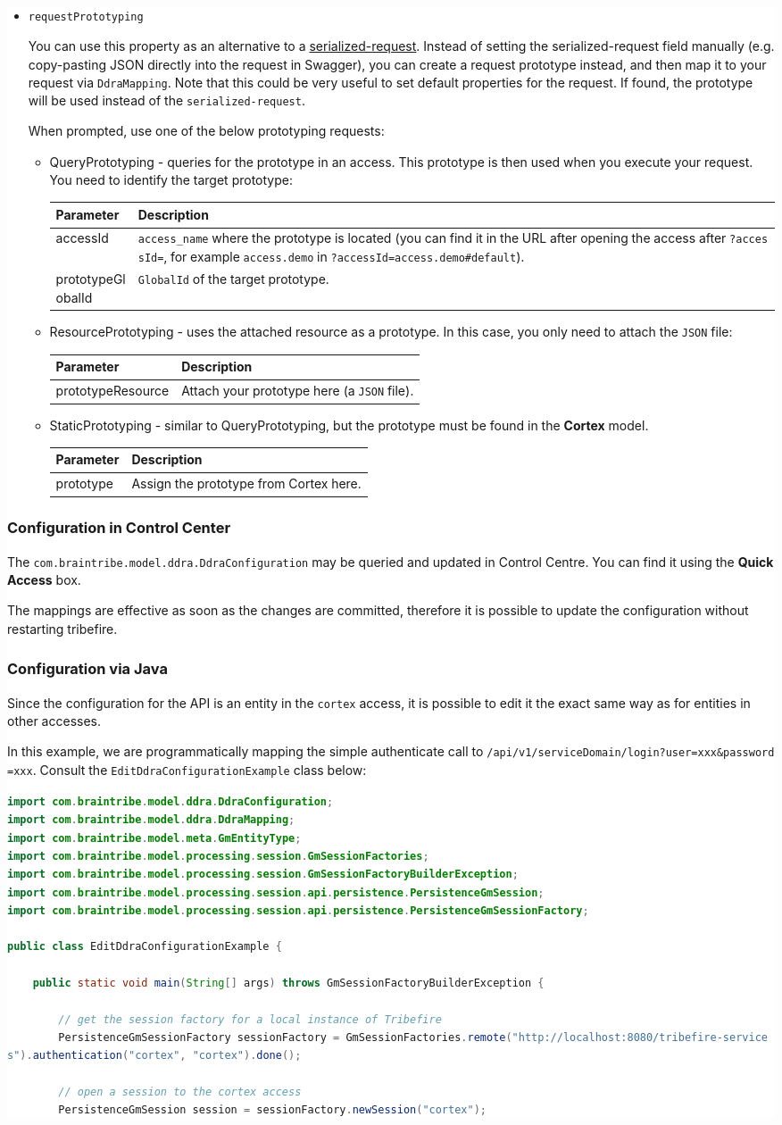 * `requestPrototyping`

  You can use this property as an alternative to a [serialized-request](using_swagger_ui.md#serialized-request). Instead of setting the serialized-request field manually (e.g. copy-pasting JSON directly into the request in Swagger), you can create a request prototype instead, and then map it to your request via `DdraMapping`. Note that this could be very useful to set default properties for the request. If found, the prototype will be used instead of the `serialized-request`.
  
  When prompted, use one of the below prototyping requests:

    * QueryPrototyping - queries for the prototype in an access. This prototype is then used when you execute your request. You need to identify the target prototype:

      Parameter | Description
      --- | ---
      accessId | `access_name` where the prototype is located (you can find it in the URL after opening the access after `?accessId=`, for example `access.demo` in `?accessId=access.demo#default`).
      prototypeGlobalId | `GlobalId` of the target prototype.

    * ResourcePrototyping - uses the attached resource as a prototype. In this case, you only need to attach the `JSON` file:

      Parameter | Description
      --- | ---
      prototypeResource | Attach your prototype here (a `JSON` file).

    * StaticPrototyping - similar to QueryPrototyping, but the prototype must be found in the **Cortex** model.

      Parameter | Description
      --- | ---
      prototype | Assign the prototype from Cortex here.

### Configuration in Control Center

The `com.braintribe.model.ddra.DdraConfiguration` may be queried and updated in Control Centre. You can find it using the **Quick Access** box.

The mappings are effective as soon as the changes are committed, therefore it is possible to update the configuration without restarting tribefire.

### Configuration via Java

Since the configuration for the API is an entity in the `cortex` access, it is possible to edit it the exact same way as for entities in other accesses. 

In this example, we are programmatically mapping the simple authenticate call to `/api/v1/serviceDomain/login?user=xxx&password=xxx`. Consult the `EditDdraConfigurationExample` class below:

```java
import com.braintribe.model.ddra.DdraConfiguration;
import com.braintribe.model.ddra.DdraMapping;
import com.braintribe.model.meta.GmEntityType;
import com.braintribe.model.processing.session.GmSessionFactories;
import com.braintribe.model.processing.session.GmSessionFactoryBuilderException;
import com.braintribe.model.processing.session.api.persistence.PersistenceGmSession;
import com.braintribe.model.processing.session.api.persistence.PersistenceGmSessionFactory;

public class EditDdraConfigurationExample {

	public static void main(String[] args) throws GmSessionFactoryBuilderException {

		// get the session factory for a local instance of Tribefire
		PersistenceGmSessionFactory sessionFactory = GmSessionFactories.remote("http://localhost:8080/tribefire-services").authentication("cortex", "cortex").done();

		// open a session to the cortex access
		PersistenceGmSession session = sessionFactory.newSession("cortex");

```